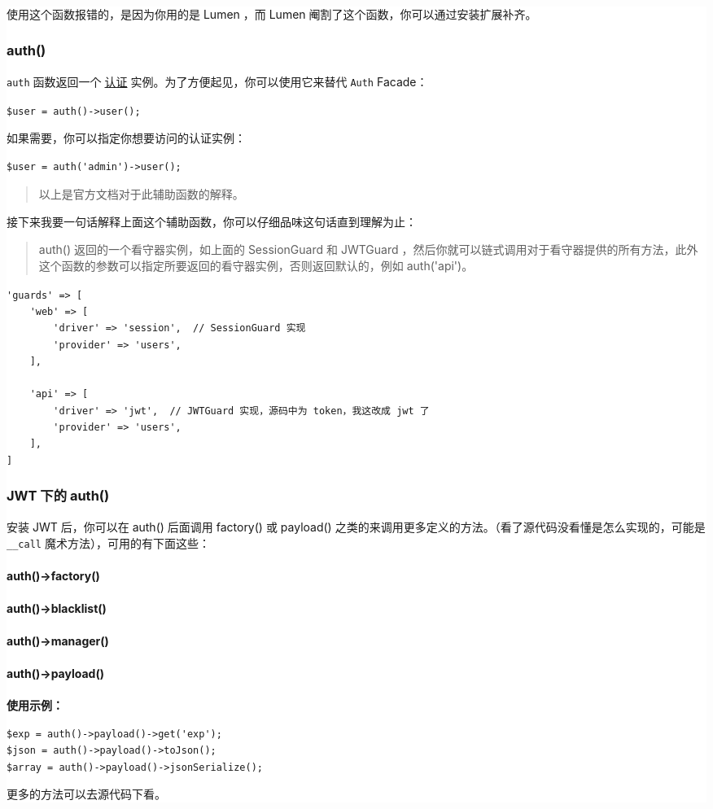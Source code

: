 使用这个函数报错的，是因为你用的是 Lumen ，而 Lumen 阉割了这个函数，你可以通过安装扩展补齐。

### auth()

`auth` 函数返回一个 [认证](https://learnku.com/docs/laravel/5.6/authentication) 实例。为了方便起见，你可以使用它来替代 `Auth` Facade：

  
    $user = auth()->user();
  

如果需要，你可以指定你想要访问的认证实例：

  
    $user = auth('admin')->user();
  

> 以上是官方文档对于此辅助函数的解释。

接下来我要一句话解释上面这个辅助函数，你可以仔细品味这句话直到理解为止：

> auth() 返回的一个看守器实例，如上面的 SessionGuard 和 JWTGuard ，然后你就可以链式调用对于看守器提供的所有方法，此外这个函数的参数可以指定所要返回的看守器实例，否则返回默认的，例如 auth('api')。

  
    'guards' => [
        'web' => [
            'driver' => 'session',	// SessionGuard 实现
            'provider' => 'users',	
        ],
    
        'api' => [
            'driver' => 'jwt',  // JWTGuard 实现，源码中为 token，我这改成 jwt 了
            'provider' => 'users',
        ],
    ]
  

### JWT 下的 auth()

安装 JWT 后，你可以在 auth() 后面调用 factory() 或 payload() 之类的来调用更多定义的方法。（看了源代码没看懂是怎么实现的，可能是 `__call` 魔术方法），可用的有下面这些：

#### auth()->factory()

#### auth()->blacklist()

#### auth()->manager()

#### auth()->payload()

**使用示例：**

  
    $exp = auth()->payload()->get('exp');
    $json = auth()->payload()->toJson();
    $array = auth()->payload()->jsonSerialize();
  

更多的方法可以去源代码下看。
